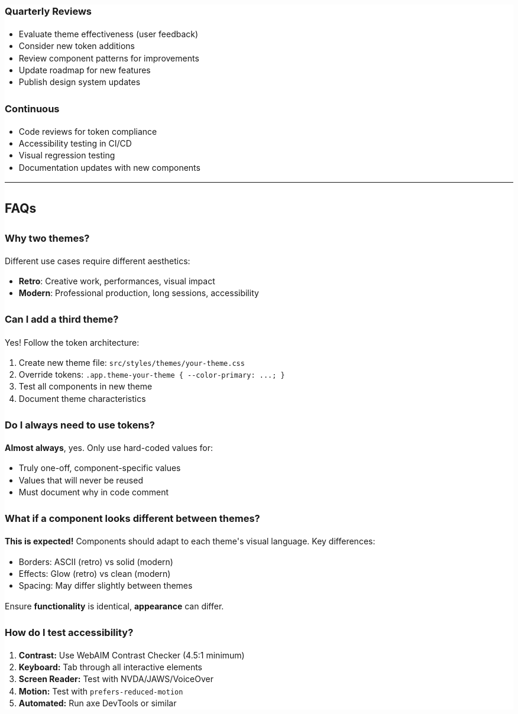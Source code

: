 ### Quarterly Reviews

- Evaluate theme effectiveness (user feedback)
- Consider new token additions
- Review component patterns for improvements
- Update roadmap for new features
- Publish design system updates

### Continuous

- Code reviews for token compliance
- Accessibility testing in CI/CD
- Visual regression testing
- Documentation updates with new components

---

## FAQs

### Why two themes?

Different use cases require different aesthetics:
- **Retro**: Creative work, performances, visual impact
- **Modern**: Professional production, long sessions, accessibility

### Can I add a third theme?

Yes! Follow the token architecture:
1. Create new theme file: `src/styles/themes/your-theme.css`
2. Override tokens: `.app.theme-your-theme { --color-primary: ...; }`
3. Test all components in new theme
4. Document theme characteristics

### Do I always need to use tokens?

**Almost always**, yes. Only use hard-coded values for:
- Truly one-off, component-specific values
- Values that will never be reused
- Must document why in code comment

### What if a component looks different between themes?

**This is expected!** Components should adapt to each theme's visual language. Key differences:
- Borders: ASCII (retro) vs solid (modern)
- Effects: Glow (retro) vs clean (modern)
- Spacing: May differ slightly between themes

Ensure **functionality** is identical, **appearance** can differ.

### How do I test accessibility?

1. **Contrast:** Use WebAIM Contrast Checker (4.5:1 minimum)
2. **Keyboard:** Tab through all interactive elements
3. **Screen Reader:** Test with NVDA/JAWS/VoiceOver
4. **Motion:** Test with `prefers-reduced-motion`
5. **Automated:** Run axe DevTools or similar
